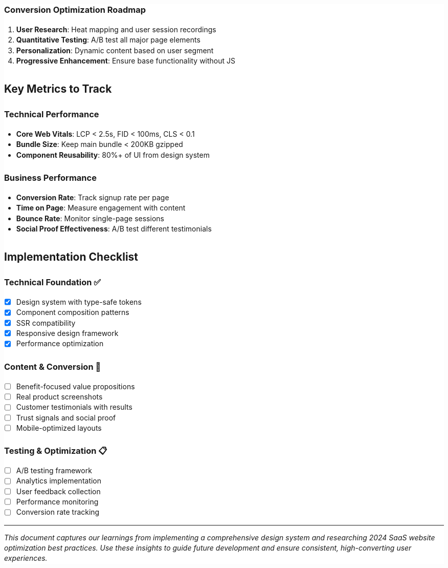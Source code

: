 ### Conversion Optimization Roadmap
1. **User Research**: Heat mapping and user session recordings
2. **Quantitative Testing**: A/B test all major page elements
3. **Personalization**: Dynamic content based on user segment
4. **Progressive Enhancement**: Ensure base functionality without JS

## Key Metrics to Track

### Technical Performance
- **Core Web Vitals**: LCP < 2.5s, FID < 100ms, CLS < 0.1
- **Bundle Size**: Keep main bundle < 200KB gzipped
- **Component Reusability**: 80%+ of UI from design system

### Business Performance
- **Conversion Rate**: Track signup rate per page
- **Time on Page**: Measure engagement with content
- **Bounce Rate**: Monitor single-page sessions
- **Social Proof Effectiveness**: A/B test different testimonials

## Implementation Checklist

### Technical Foundation ✅
- [x] Design system with type-safe tokens
- [x] Component composition patterns
- [x] SSR compatibility
- [x] Responsive design framework
- [x] Performance optimization

### Content & Conversion 🚧
- [ ] Benefit-focused value propositions
- [ ] Real product screenshots
- [ ] Customer testimonials with results
- [ ] Trust signals and social proof
- [ ] Mobile-optimized layouts

### Testing & Optimization 📋
- [ ] A/B testing framework
- [ ] Analytics implementation
- [ ] User feedback collection
- [ ] Performance monitoring
- [ ] Conversion rate tracking

---

*This document captures our learnings from implementing a comprehensive design system and researching 2024 SaaS website optimization best practices. Use these insights to guide future development and ensure consistent, high-converting user experiences.*